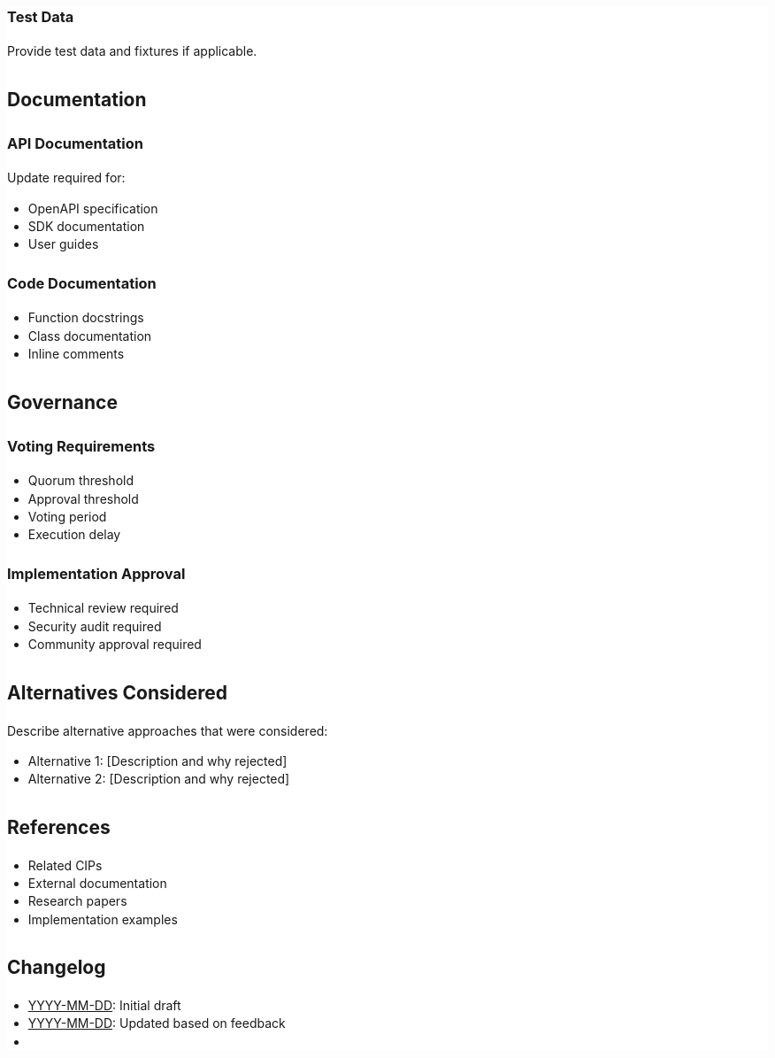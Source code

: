 ### Test Data

Provide test data and fixtures if applicable.

## Documentation

### API Documentation

Update required for:
- OpenAPI specification
- SDK documentation
- User guides

### Code Documentation

- Function docstrings
- Class documentation
- Inline comments

## Governance

### Voting Requirements

- Quorum threshold
- Approval threshold
- Voting period
- Execution delay

### Implementation Approval

- Technical review required
- Security audit required
- Community approval required

## Alternatives Considered

Describe alternative approaches that were considered:
- Alternative 1: [Description and why rejected]
- Alternative 2: [Description and why rejected]

## References

- Related CIPs
- External documentation
- Research papers
- Implementation examples

## Changelog

- [YYYY-MM-DD]: Initial draft
- [YYYY-MM-DD]: Updated based on feedback
- [YYYY-MM-DD]: Accepted
